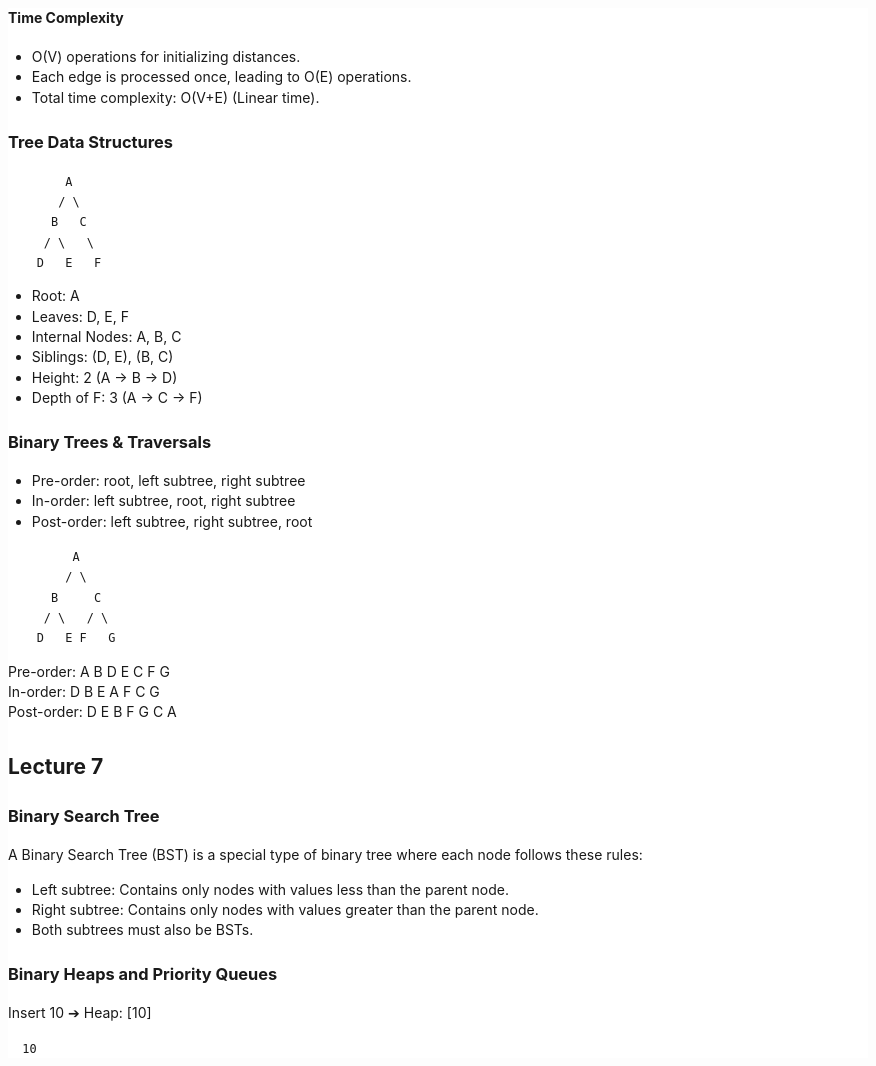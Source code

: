 #### Time Complexity
- O(V) operations for initializing distances.
- Each edge is processed once, leading to O(E) operations.
- Total time complexity: O(V+E) (Linear time).

### Tree Data Structures

```
        A
       / \
      B   C
     / \   \
    D   E   F
```
- Root: A
- Leaves: D, E, F
- Internal Nodes: A, B, C
- Siblings: (D, E), (B, C)
- Height: 2 (A → B → D)
- Depth of F: 3 (A → C → F)

### Binary Trees & Traversals

- Pre-order: root, left subtree, right subtree
- In-order: left subtree, root, right subtree
- Post-order: left subtree, right subtree, root

```
         A
        / \
      B     C
     / \   / \
    D   E F   G
```

Pre-order: A B D E C F G<br>
In-order: D B E A F C G<br>
Post-order: D E B F G C A<br>

## Lecture 7

### Binary Search Tree

A Binary Search Tree (BST) is a special type of binary tree where each node follows these rules:

- Left subtree: Contains only nodes with values less than the parent node.
- Right subtree: Contains only nodes with values greater than the parent node.
- Both subtrees must also be BSTs.

### Binary Heaps and Priority Queues

Insert 10 ➔ Heap: [10]
```
  10
```
